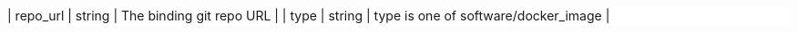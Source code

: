 | repo_url | string | The binding git repo URL |
| type | string | type is one of software/docker_image |


